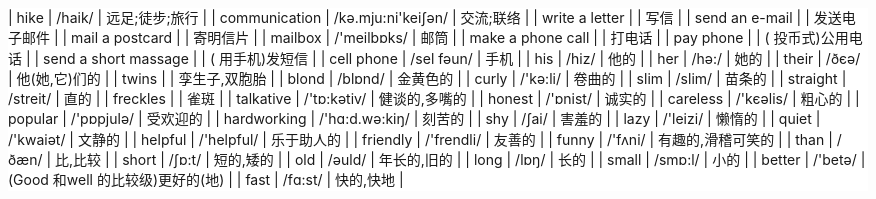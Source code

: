 | hike                     | /haik/                | 远足;徒步;旅行                 |
| communication            | /kә.mju:ni'keiʃәn/    | 交流;联络                    |
| write a letter           |                       | 写信                       |
| send an e-mail           |                       | 发送电子邮件                   |
| mail a postcard          |                       | 寄明信片                     |
| mailbox                  | /'meilbɒks/           | 邮筒                       |
| make a phone call        |                       | 打电话                      |
| pay phone                |                       |  ( 投币式)公用电话              |
| send a short massage     |                       |  ( 用手机)发短信               |
| cell phone               | /sel fəun/            | 手机                       |
| his                      | /hiz/                 | 他的                       |
| her                      | /hә:/                 | 她的                       |
| their                    | /ðєә/                 | 他(她,它)们的                 |
| twins                    |                       | 孪生子,双胞胎                  |
| blond                    | /blɒnd/               | 金黄色的                     |
| curly                    | /'kә:li/              | 卷曲的                      |
| slim                     | /slim/                | 苗条的                      |
| straight                 | /streit/              | 直的                       |
| freckles                 |                       | 雀斑                       |
| talkative                | /'tɒ:kәtiv/           | 健谈的,多嘴的                  |
| honest                   | /'ɒnist/              | 诚实的                      |
| careless                 | /'kєәlis/             | 粗心的                      |
| popular                  | /'pɒpjulә/            | 受欢迎的                     |
| hardworking              | /'hɑ:d.wә:kiŋ/        | 刻苦的                      |
| shy                      | /ʃai/                 | 害羞的                      |
| lazy                     | /'leizi/              | 懒惰的                      |
| quiet                    | /'kwaiәt/             | 文静的                      |
| helpful                  | /'helpful/            | 乐于助人的                    |
| friendly                 | /'frendli/            | 友善的                      |
| funny                    | /'fʌni/               | 有趣的,滑稽可笑的                |
| than                     | /ðæn/                 | 比,比较                     |
| short                    | /ʃɒ:t/                | 短的,矮的                    |
| old                      | /әuld/                | 年长的,旧的                   |
| long                     | /lɒŋ/                 | 长的                       |
| small                    | /smɒ:l/               | 小的                       |
| better                   | /'betә/               |  (Good 和well 的比较级)更好的(地) |
| fast                     | /fɑ:st/               | 快的,快地                    |
